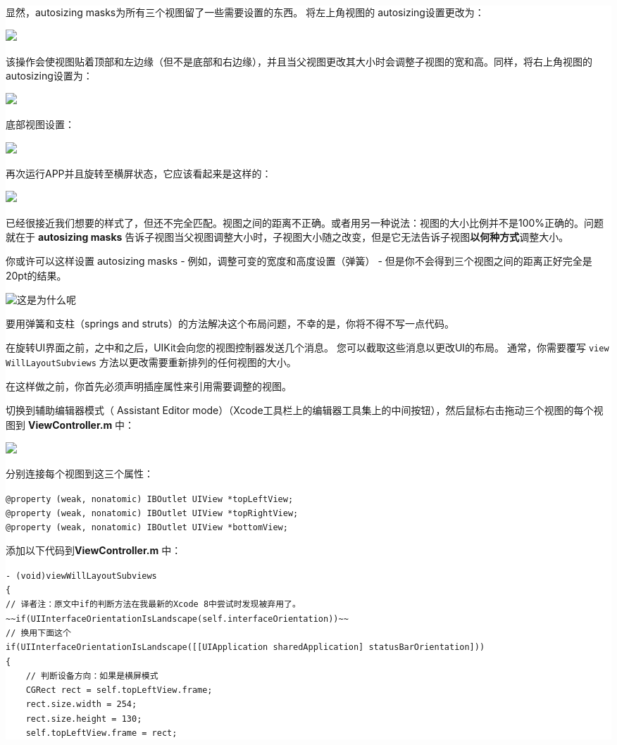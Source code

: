 显然，autosizing masks为所有三个视图留了一些需要设置的东西。 将左上角视图的 autosizing设置更改为：

![](http://upload-images.jianshu.io/upload_images/2648731-838924b76530312a.png?imageMogr2/auto-orient/strip%7CimageView2/2/w/1240)

该操作会使视图贴着顶部和左边缘（但不是底部和右边缘），并且当父视图更改其大小时会调整子视图的宽和高。同样，将右上角视图的autosizing设置为：

![](http://upload-images.jianshu.io/upload_images/2648731-b414aba8bd6a93af.png?imageMogr2/auto-orient/strip%7CimageView2/2/w/1240)

底部视图设置：

![](http://upload-images.jianshu.io/upload_images/2648731-fd689f7f27c38983.png?imageMogr2/auto-orient/strip%7CimageView2/2/w/1240)

再次运行APP并且旋转至横屏状态，它应该看起来是这样的：

![](http://upload-images.jianshu.io/upload_images/2648731-44bc9d8df119c304.png?imageMogr2/auto-orient/strip%7CimageView2/2/w/1240)

已经很接近我们想要的样式了，但还不完全匹配。视图之间的距离不正确。或者用另一种说法：视图的大小比例并不是100%正确的。问题就在于 **autosizing masks** 告诉子视图当父视图调整大小时，子视图大小随之改变，但是它无法告诉子视图**以何种方式**调整大小。

你或许可以这样设置 autosizing masks  - 例如，调整可变的宽度和高度设置（弹簧） - 但是你不会得到三个视图之间的距离正好完全是20pt的结果。

![这是为什么呢](http://upload-images.jianshu.io/upload_images/2648731-98d2214ba50694e2.png?imageMogr2/auto-orient/strip%7CimageView2/2/w/1240)

要用弹簧和支柱（springs and struts）的方法解决这个布局问题，不幸的是，你将不得不写一点代码。

在旋转UI界面之前，之中和之后，UIKit会向您的视图控制器发送几个消息。 您可以截取这些消息以更改UI的布局。 通常，你需要覆写 ``viewWillLayoutSubviews`` 方法以更改需要重新排列的任何视图的大小。

在这样做之前，你首先必须声明插座属性来引用需要调整的视图。

切换到辅助编辑器模式（ Assistant Editor mode）（Xcode工具栏上的编辑器工具集上的中间按钮），然后鼠标右击拖动三个视图的每个视图到 **ViewController.m** 中：

![](http://upload-images.jianshu.io/upload_images/2648731-3a2292159f926f28.png?imageMogr2/auto-orient/strip%7CimageView2/2/w/1240)

分别连接每个视图到这三个属性：


```
@property (weak, nonatomic) IBOutlet UIView *topLeftView;    
@property (weak, nonatomic) IBOutlet UIView *topRightView;      
@property (weak, nonatomic) IBOutlet UIView *bottomView;     
```


添加以下代码到**ViewController.m** 中：


	- (void)viewWillLayoutSubviews
	{	
	// 译者注：原文中if的判断方法在我最新的Xcode 8中尝试时发现被弃用了。
    ~~if(UIInterfaceOrientationIsLandscape(self.interfaceOrientation))~~
    // 换用下面这个
    if(UIInterfaceOrientationIsLandscape([[UIApplication sharedApplication] statusBarOrientation]))
    {	 
    	// 判断设备方向：如果是横屏模式
        CGRect rect = self.topLeftView.frame;
        rect.size.width = 254;
        rect.size.height = 130;
        self.topLeftView.frame = rect;
 
